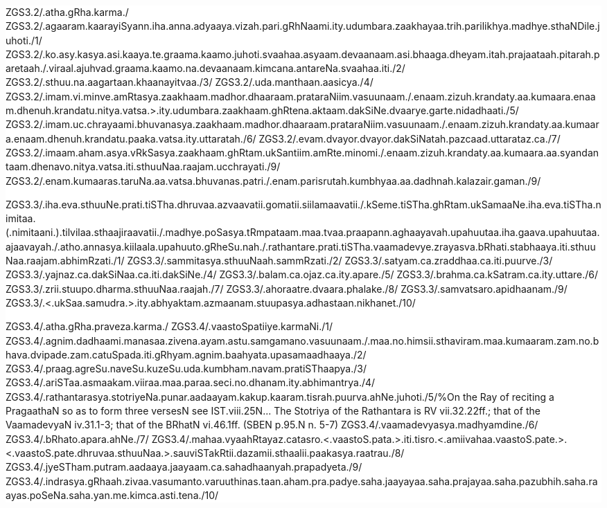 
ZGS3.2/.atha.gRha.karma./
ZGS3.2/.agaaram.kaarayiSyann.iha.anna.adyaaya.vizah.pari.gRhNaami.ity.udumbara.zaakhayaa.trih.parilikhya.madhye.sthaNDile.juhoti./1/
ZGS3.2/.ko.asy.kasya.asi.kaaya.te.graama.kaamo.juhoti.svaahaa.asyaam.devaanaam.asi.bhaaga.dheyam.itah.prajaataah.pitarah.paretaah./.viraal.ajuhvad.graama.kaamo.na.devaanaam.kimcana.antareNa.svaahaa.iti./2/
ZGS3.2/.sthuu.na.aagartaan.khaanayitvaa./3/
ZGS3.2/.uda.manthaan.aasicya./4/
ZGS3.2/.imam.vi.minve.amRtasya.zaakhaam.madhor.dhaaraam.prataraNiim.vasuunaam./.enaam.zizuh.krandaty.aa.kumaara.enaam.dhenuh.krandatu.nitya.vatsa.>.ity.udumbara.zaakhaam.ghRtena.aktaam.dakSiNe.dvaarye.garte.nidadhaati./5/
ZGS3.2/.imam.uc.chrayaami.bhuvanasya.zaakhaam.madhor.dhaaraam.prataraNiim.vasuunaam./.enaam.zizuh.krandaty.aa.kumaara.enaam.dhenuh.krandatu.paaka.vatsa.ity.uttaratah./6/
ZGS3.2/.evam.dvayor.dvayor.dakSiNatah.pazcaad.uttarataz.ca./7/
ZGS3.2/.imaam.aham.asya.vRkSasya.zaakhaam.ghRtam.ukSantiim.amRte.minomi./.enaam.zizuh.krandaty.aa.kumaara.aa.syandantaam.dhenavo.nitya.vatsa.iti.sthuuNaa.raajam.ucchrayati./9/
ZGS3.2/.enam.kumaaras.taruNa.aa.vatsa.bhuvanas.patri./.enam.parisrutah.kumbhyaa.aa.dadhnah.kalazair.gaman./9/

ZGS3.3/.iha.eva.sthuuNe.prati.tiSTha.dhruvaa.azvaavatii.gomatii.siilamaavatii./.kSeme.tiSTha.ghRtam.ukSamaaNe.iha.eva.tiSTha.nimitaa.(.nimitaani.).tilvilaa.sthaajiraavatii./.madhye.poSasya.tRmpataam.maa.tvaa.praapann.aghaayavah.upahuutaa.iha.gaava.upahuutaa.ajaavayah./.atho.annasya.kiilaala.upahuuto.gRheSu.nah./.rathantare.prati.tiSTha.vaamadevye.zrayasva.bRhati.stabhaaya.iti.sthuuNaa.raajam.abhimRzati./1/
ZGS3.3/.sammitasya.sthuuNaah.sammRzati./2/
ZGS3.3/.satyam.ca.zraddhaa.ca.iti.puurve./3/
ZGS3.3/.yajnaz.ca.dakSiNaa.ca.iti.dakSiNe./4/
ZGS3.3/.balam.ca.ojaz.ca.ity.apare./5/
ZGS3.3/.brahma.ca.kSatram.ca.ity.uttare./6/
ZGS3.3/.zrii.stuupo.dharma.sthuuNaa.raajah./7/
ZGS3.3/.ahoraatre.dvaara.phalake./8/
ZGS3.3/.samvatsaro.apidhaanam./9/
ZGS3.3/.<.ukSaa.samudra.>.ity.abhyaktam.azmaanam.stuupasya.adhastaan.nikhanet./10/

ZGS3.4/.atha.gRha.praveza.karma./
ZGS3.4/.vaastoSpatiiye.karmaNi./1/
ZGS3.4/.agnim.dadhaami.manasaa.zivena.ayam.astu.samgamano.vasuunaam./.maa.no.himsii.sthaviram.maa.kumaaram.zam.no.bhava.dvipade.zam.catuSpada.iti.gRhyam.agnim.baahyata.upasamaadhaaya./2/
ZGS3.4/.praag.agreSu.naveSu.kuzeSu.uda.kumbham.navam.pratiSThaapya./3/
ZGS3.4/.ariSTaa.asmaakam.viiraa.maa.paraa.seci.no.dhanam.ity.abhimantrya./4/
ZGS3.4/.rathantarasya.stotriyeNa.punar.aadaayam.kakup.kaaram.tisrah.puurva.ahNe.juhoti./5/%On the Ray of reciting a PragaathaN so as to form three versesN see IST.viii.25N... The Stotriya of the Rathantara is RV vii.32.22ff.; that of the VaamadevyaN iv.31.1-3; that of the BRhatN vi.46.1ff. (SBEN p.95.N n. 5-7)
ZGS3.4/.vaamadevyasya.madhyamdine./6/
ZGS3.4/.bRhato.apara.ahNe./7/
ZGS3.4/.mahaa.vyaahRtayaz.catasro.<.vaastoS.pata.>.iti.tisro.<.amiivahaa.vaastoS.pate.>.<.vaastoS.pate.dhruvaa.sthuuNaa.>.sauviSTakRtii.dazamii.sthaalii.paakasya.raatrau./8/
ZGS3.4/.jyeSTham.putram.aadaaya.jaayaam.ca.sahadhaanyah.prapadyeta./9/
ZGS3.4/.indrasya.gRhaah.zivaa.vasumanto.varuuthinas.taan.aham.pra.padye.saha.jaayayaa.saha.prajayaa.saha.pazubhih.saha.raayas.poSeNa.saha.yan.me.kimca.asti.tena./10/
